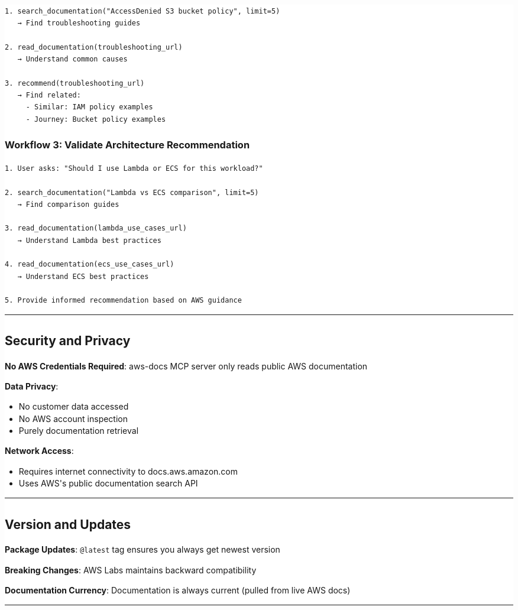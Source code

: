 ```
1. search_documentation("AccessDenied S3 bucket policy", limit=5)
   → Find troubleshooting guides

2. read_documentation(troubleshooting_url)
   → Understand common causes

3. recommend(troubleshooting_url)
   → Find related:
     - Similar: IAM policy examples
     - Journey: Bucket policy examples
```

### Workflow 3: Validate Architecture Recommendation

```
1. User asks: "Should I use Lambda or ECS for this workload?"

2. search_documentation("Lambda vs ECS comparison", limit=5)
   → Find comparison guides

3. read_documentation(lambda_use_cases_url)
   → Understand Lambda best practices

4. read_documentation(ecs_use_cases_url)
   → Understand ECS best practices

5. Provide informed recommendation based on AWS guidance
```

---

## Security and Privacy

**No AWS Credentials Required**: aws-docs MCP server only reads public AWS documentation

**Data Privacy**:
- No customer data accessed
- No AWS account inspection
- Purely documentation retrieval

**Network Access**:
- Requires internet connectivity to docs.aws.amazon.com
- Uses AWS's public documentation search API

---

## Version and Updates

**Package Updates**: `@latest` tag ensures you always get newest version

**Breaking Changes**: AWS Labs maintains backward compatibility

**Documentation Currency**: Documentation is always current (pulled from live AWS docs)

---